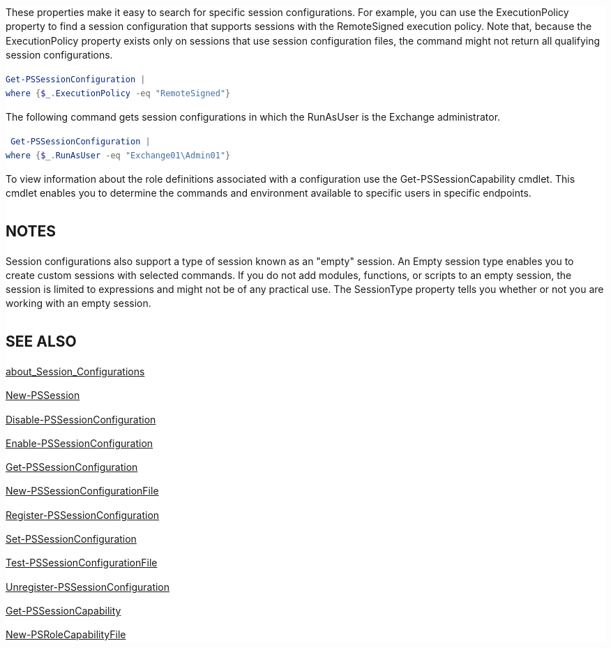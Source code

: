 These properties make it easy to search for specific session configurations.
For example, you can use the ExecutionPolicy property to find a session
configuration that supports sessions with the RemoteSigned execution policy.
Note that, because the ExecutionPolicy property exists only on sessions that
use session configuration files, the command might not return all qualifying
session configurations.

```powershell
Get-PSSessionConfiguration |
where {$_.ExecutionPolicy -eq "RemoteSigned"}
```

The following command gets session configurations in which the RunAsUser is
the Exchange administrator.

```powershell
 Get-PSSessionConfiguration |
where {$_.RunAsUser -eq "Exchange01\Admin01"}
```

To view information about the role definitions associated with a configuration
use the Get-PSSessionCapability cmdlet. This cmdlet enables you to determine
the commands and environment available to specific users in specific
endpoints.

## NOTES

Session configurations also support a type of session known as an "empty"
session. An Empty session type enables you to create custom sessions with
selected commands. If you do not add modules, functions, or scripts to an
empty session, the session is limited to expressions and might not be of any
practical use. The SessionType property tells you whether or not you are
working with an empty session.

## SEE ALSO

[about_Session_Configurations](about_Session_Configurations.md)

[New-PSSession](../New-PSSession.md)

[Disable-PSSessionConfiguration](../Disable-PSSessionConfiguration.md)

[Enable-PSSessionConfiguration](../Enable-PSSessionConfiguration.md)

[Get-PSSessionConfiguration](../Get-PSSessionConfiguration.md)

[New-PSSessionConfigurationFile](../New-PSSessionConfigurationFile.md)

[Register-PSSessionConfiguration](../Register-PSSessionConfiguration.md)

[Set-PSSessionConfiguration](../Set-PSSessionConfiguration.md)

[Test-PSSessionConfigurationFile](../Test-PSSessionConfigurationFile.md)

[Unregister-PSSessionConfiguration](../Unregister-PSSessionConfiguration.md)

[Get-PSSessionCapability](../Get-PSSessionCapability.md)

[New-PSRoleCapabilityFile](../New-PSRoleCapabilityFile.md)

